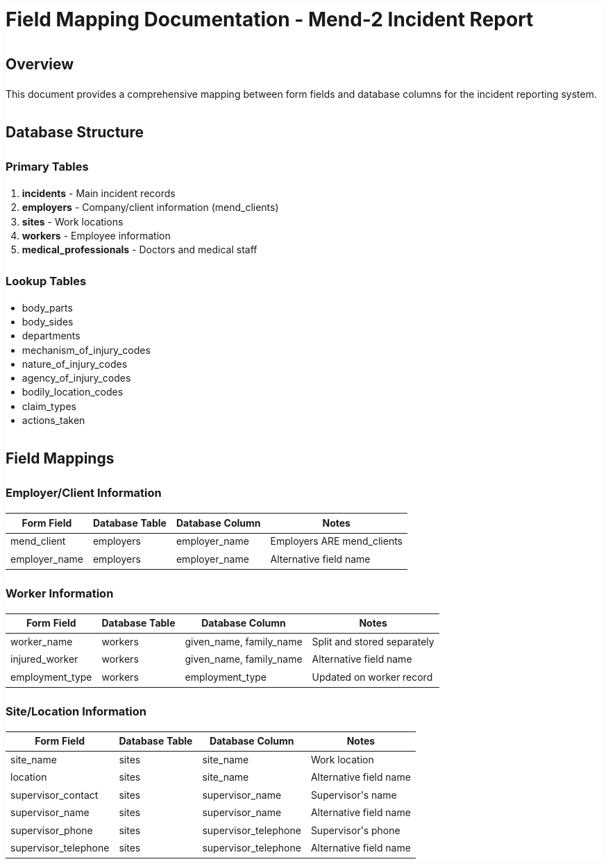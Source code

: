 # Field Mapping Documentation - Mend-2 Incident Report

## Overview
This document provides a comprehensive mapping between form fields and database columns for the incident reporting system.

## Database Structure

### Primary Tables
1. **incidents** - Main incident records
2. **employers** - Company/client information (mend_clients)
3. **sites** - Work locations
4. **workers** - Employee information
5. **medical_professionals** - Doctors and medical staff

### Lookup Tables
- body_parts
- body_sides
- departments
- mechanism_of_injury_codes
- nature_of_injury_codes
- agency_of_injury_codes
- bodily_location_codes
- claim_types
- actions_taken

## Field Mappings

### Employer/Client Information
| Form Field | Database Table | Database Column | Notes |
|------------|---------------|-----------------|--------|
| mend_client | employers | employer_name | Employers ARE mend_clients |
| employer_name | employers | employer_name | Alternative field name |

### Worker Information
| Form Field | Database Table | Database Column | Notes |
|------------|---------------|-----------------|--------|
| worker_name | workers | given_name, family_name | Split and stored separately |
| injured_worker | workers | given_name, family_name | Alternative field name |
| employment_type | workers | employment_type | Updated on worker record |

### Site/Location Information
| Form Field | Database Table | Database Column | Notes |
|------------|---------------|-----------------|--------|
| site_name | sites | site_name | Work location |
| location | sites | site_name | Alternative field name |
| supervisor_contact | sites | supervisor_name | Supervisor's name |
| supervisor_name | sites | supervisor_name | Alternative field name |
| supervisor_phone | sites | supervisor_telephone | Supervisor's phone |
| supervisor_telephone | sites | supervisor_telephone | Alternative field name |
